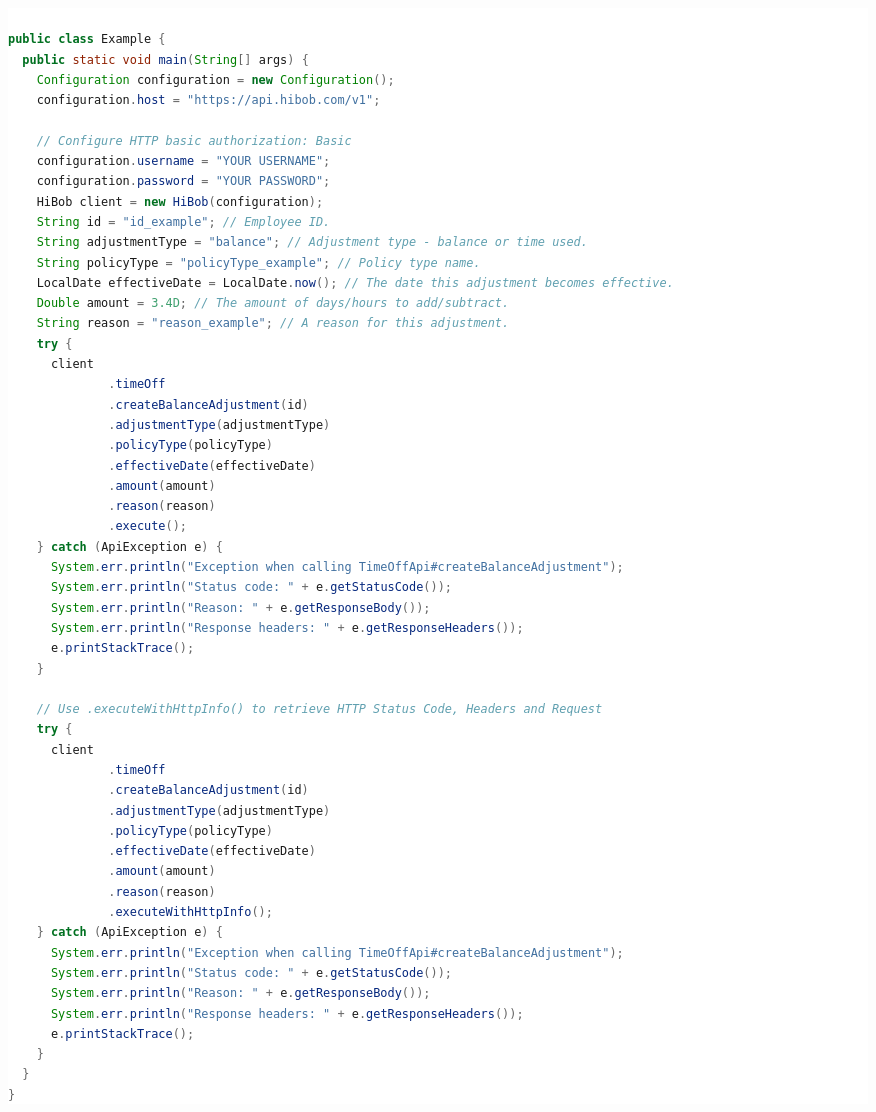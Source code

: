 ```java

public class Example {
  public static void main(String[] args) {
    Configuration configuration = new Configuration();
    configuration.host = "https://api.hibob.com/v1";
    
    // Configure HTTP basic authorization: Basic
    configuration.username = "YOUR USERNAME";
    configuration.password = "YOUR PASSWORD";
    HiBob client = new HiBob(configuration);
    String id = "id_example"; // Employee ID.
    String adjustmentType = "balance"; // Adjustment type - balance or time used.
    String policyType = "policyType_example"; // Policy type name.
    LocalDate effectiveDate = LocalDate.now(); // The date this adjustment becomes effective.
    Double amount = 3.4D; // The amount of days/hours to add/subtract.
    String reason = "reason_example"; // A reason for this adjustment.
    try {
      client
              .timeOff
              .createBalanceAdjustment(id)
              .adjustmentType(adjustmentType)
              .policyType(policyType)
              .effectiveDate(effectiveDate)
              .amount(amount)
              .reason(reason)
              .execute();
    } catch (ApiException e) {
      System.err.println("Exception when calling TimeOffApi#createBalanceAdjustment");
      System.err.println("Status code: " + e.getStatusCode());
      System.err.println("Reason: " + e.getResponseBody());
      System.err.println("Response headers: " + e.getResponseHeaders());
      e.printStackTrace();
    }

    // Use .executeWithHttpInfo() to retrieve HTTP Status Code, Headers and Request
    try {
      client
              .timeOff
              .createBalanceAdjustment(id)
              .adjustmentType(adjustmentType)
              .policyType(policyType)
              .effectiveDate(effectiveDate)
              .amount(amount)
              .reason(reason)
              .executeWithHttpInfo();
    } catch (ApiException e) {
      System.err.println("Exception when calling TimeOffApi#createBalanceAdjustment");
      System.err.println("Status code: " + e.getStatusCode());
      System.err.println("Reason: " + e.getResponseBody());
      System.err.println("Response headers: " + e.getResponseHeaders());
      e.printStackTrace();
    }
  }
}

```
